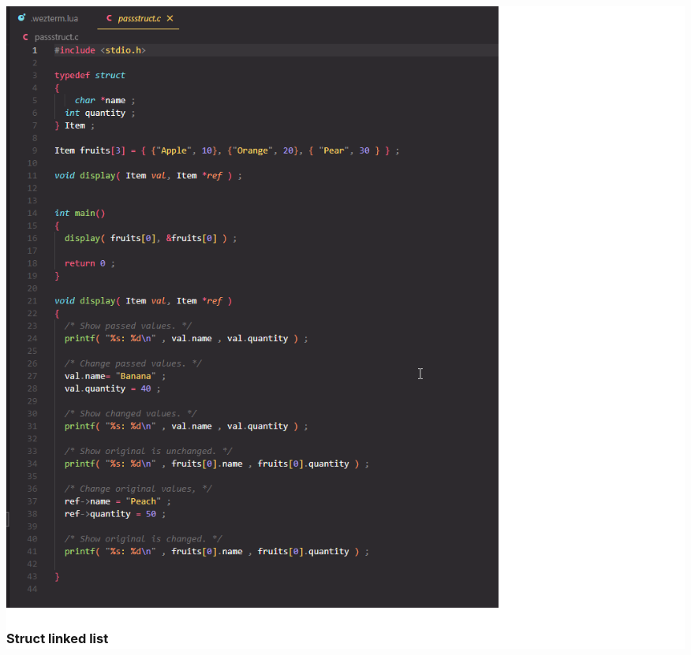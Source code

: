 <img src="./media/image121.png" style="width:6.5in;height:7.94653in"
alt="A screen shot of a computer program Description automatically generated" />

### Struct linked list
